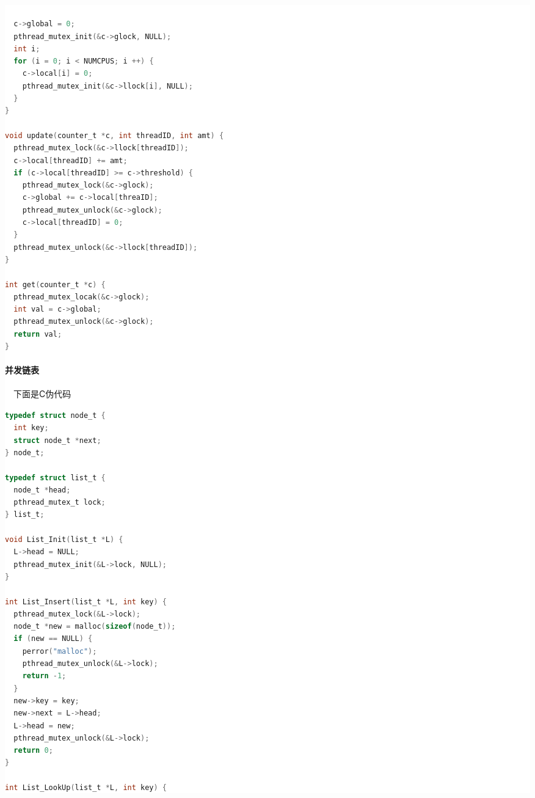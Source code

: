 ```c

  c->global = 0;
  pthread_mutex_init(&c->glock, NULL);
  int i;
  for (i = 0; i < NUMCPUS; i ++) {
    c->local[i] = 0;
    pthread_mutex_init(&c->llock[i], NULL);
  }
}

void update(counter_t *c, int threadID, int amt) {
  pthread_mutex_lock(&c->llock[threadID]);
  c->local[threadID] += amt;
  if (c->local[threadID] >= c->threshold) {
    pthread_mutex_lock(&c->glock);
    c->global += c->local[threaID];
    pthread_mutex_unlock(&c->glock);
    c->local[threadID] = 0;
  }
  pthread_mutex_unlock(&c->llock[threadID]);
}

int get(counter_t *c) {
  pthread_mutex_locak(&c->glock);
  int val = c->global;
  pthread_mutex_unlock(&c->glock);
  return val;
}
```
#### 并发链表
&ensp;&ensp;下面是C伪代码
```c
typedef struct node_t {
  int key;
  struct node_t *next;
} node_t;

typedef struct list_t {
  node_t *head;
  pthread_mutex_t lock;
} list_t;

void List_Init(list_t *L) {
  L->head = NULL;
  pthread_mutex_init(&L->lock, NULL);
}

int List_Insert(list_t *L, int key) {
  pthread_mutex_lock(&L->lock);
  node_t *new = malloc(sizeof(node_t));
  if (new == NULL) {
    perror("malloc");
    pthread_mutex_unlock(&L->lock);
    return -1;
  }
  new->key = key;
  new->next = L->head;
  L->head = new;
  pthread_mutex_unlock(&L->lock);
  return 0;
}

int List_LookUp(list_t *L, int key) {
```